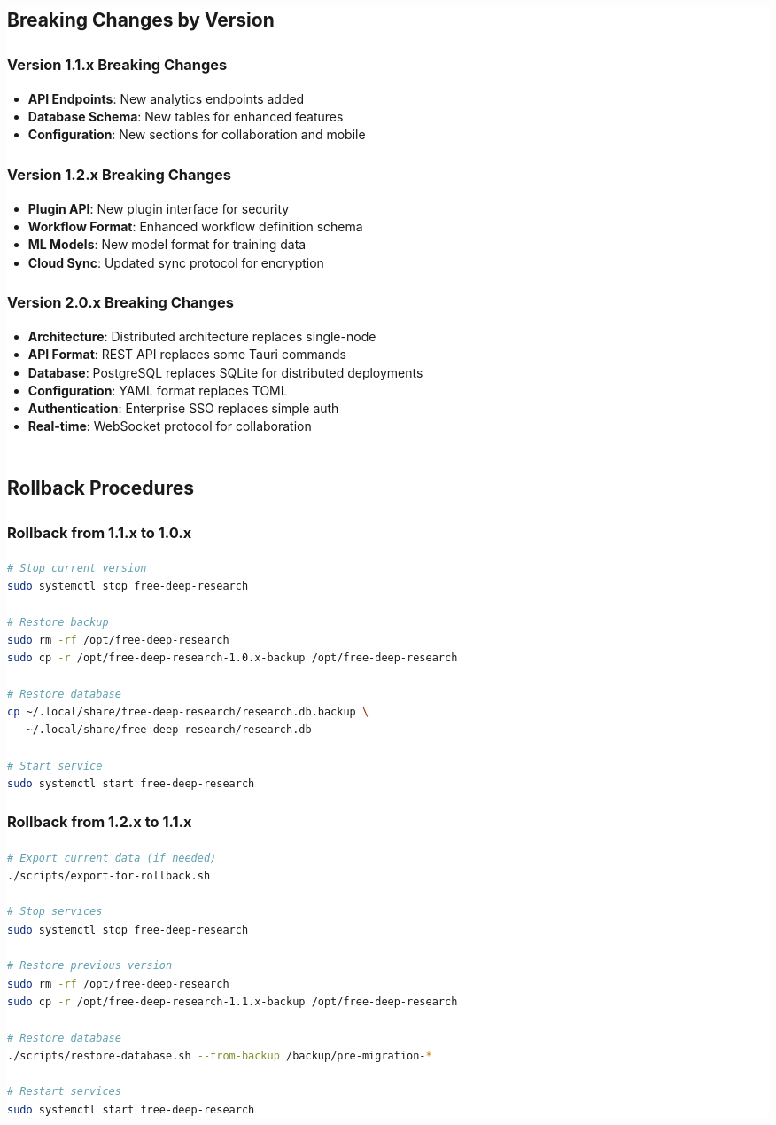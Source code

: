 
## Breaking Changes by Version

### Version 1.1.x Breaking Changes
- **API Endpoints**: New analytics endpoints added
- **Database Schema**: New tables for enhanced features
- **Configuration**: New sections for collaboration and mobile

### Version 1.2.x Breaking Changes
- **Plugin API**: New plugin interface for security
- **Workflow Format**: Enhanced workflow definition schema
- **ML Models**: New model format for training data
- **Cloud Sync**: Updated sync protocol for encryption

### Version 2.0.x Breaking Changes
- **Architecture**: Distributed architecture replaces single-node
- **API Format**: REST API replaces some Tauri commands
- **Database**: PostgreSQL replaces SQLite for distributed deployments
- **Configuration**: YAML format replaces TOML
- **Authentication**: Enterprise SSO replaces simple auth
- **Real-time**: WebSocket protocol for collaboration

---

## Rollback Procedures

### Rollback from 1.1.x to 1.0.x
```bash
# Stop current version
sudo systemctl stop free-deep-research

# Restore backup
sudo rm -rf /opt/free-deep-research
sudo cp -r /opt/free-deep-research-1.0.x-backup /opt/free-deep-research

# Restore database
cp ~/.local/share/free-deep-research/research.db.backup \
   ~/.local/share/free-deep-research/research.db

# Start service
sudo systemctl start free-deep-research
```

### Rollback from 1.2.x to 1.1.x
```bash
# Export current data (if needed)
./scripts/export-for-rollback.sh

# Stop services
sudo systemctl stop free-deep-research

# Restore previous version
sudo rm -rf /opt/free-deep-research
sudo cp -r /opt/free-deep-research-1.1.x-backup /opt/free-deep-research

# Restore database
./scripts/restore-database.sh --from-backup /backup/pre-migration-*

# Restart services
sudo systemctl start free-deep-research
```
